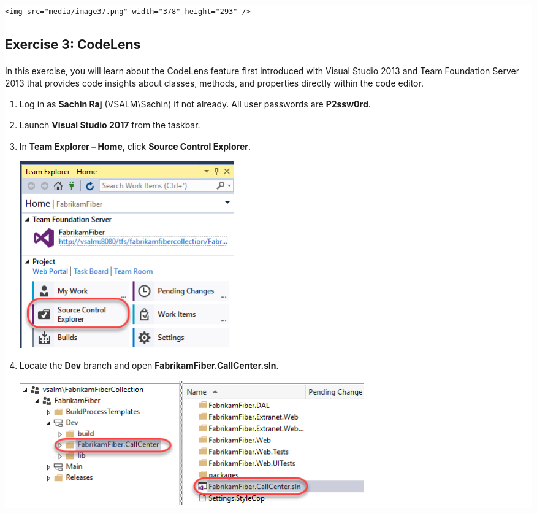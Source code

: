     <img src="media/image37.png" width="378" height="293" />
 

## Exercise 3: CodeLens

In this exercise, you will learn about the CodeLens feature first
    introduced with Visual Studio 2013 and Team Foundation Server 2013
    that provides code insights about classes, methods, and properties
    directly within the code editor.

1.  Log in as **Sachin Raj** (VSALM\\Sachin) if not already. All user
    passwords are **P2ssw0rd**.

2.  Launch **Visual Studio 2017** from the taskbar.

3.  In **Team Explorer – Home**, click **Source Control Explorer**.

    <img src="media/image38.png" width="350" height="304" />

4.  Locate the **Dev** branch and open **FabrikamFiber.CallCenter.sln**.

    <img src="media/image39.png" width="563" height="202" />
